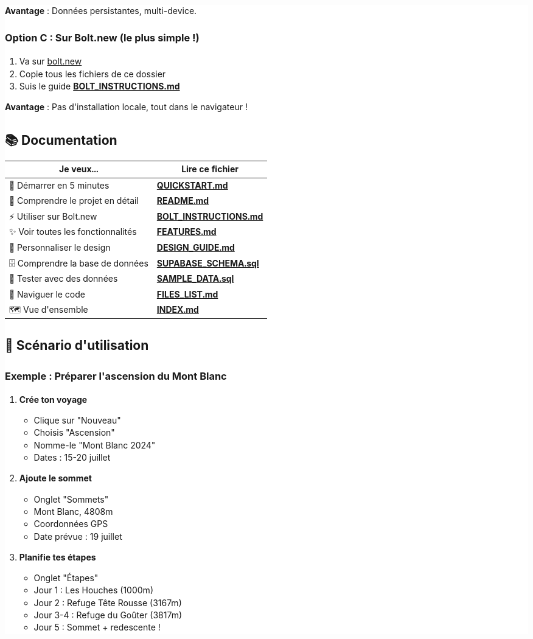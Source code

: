 **Avantage** : Données persistantes, multi-device.

### Option C : Sur Bolt.new (le plus simple !)

1. Va sur [bolt.new](https://bolt.new)
2. Copie tous les fichiers de ce dossier
3. Suis le guide **[BOLT_INSTRUCTIONS.md](BOLT_INSTRUCTIONS.md)**

**Avantage** : Pas d'installation locale, tout dans le navigateur !

## 📚 Documentation

| Je veux... | Lire ce fichier |
|------------|-----------------|
| 🚀 Démarrer en 5 minutes | **[QUICKSTART.md](QUICKSTART.md)** |
| 📖 Comprendre le projet en détail | **[README.md](README.md)** |
| ⚡ Utiliser sur Bolt.new | **[BOLT_INSTRUCTIONS.md](BOLT_INSTRUCTIONS.md)** |
| ✨ Voir toutes les fonctionnalités | **[FEATURES.md](FEATURES.md)** |
| 🎨 Personnaliser le design | **[DESIGN_GUIDE.md](DESIGN_GUIDE.md)** |
| 🗄️ Comprendre la base de données | **[SUPABASE_SCHEMA.sql](SUPABASE_SCHEMA.sql)** |
| 🧪 Tester avec des données | **[SAMPLE_DATA.sql](SAMPLE_DATA.sql)** |
| 📂 Naviguer le code | **[FILES_LIST.md](FILES_LIST.md)** |
| 🗺️ Vue d'ensemble | **[INDEX.md](INDEX.md)** |

## 🎯 Scénario d'utilisation

### Exemple : Préparer l'ascension du Mont Blanc

1. **Crée ton voyage**
   - Clique sur "Nouveau"
   - Choisis "Ascension"
   - Nomme-le "Mont Blanc 2024"
   - Dates : 15-20 juillet

2. **Ajoute le sommet**
   - Onglet "Sommets"
   - Mont Blanc, 4808m
   - Coordonnées GPS
   - Date prévue : 19 juillet

3. **Planifie tes étapes**
   - Onglet "Étapes"
   - Jour 1 : Les Houches (1000m)
   - Jour 2 : Refuge Tête Rousse (3167m)
   - Jour 3-4 : Refuge du Goûter (3817m)
   - Jour 5 : Sommet + redescente !
